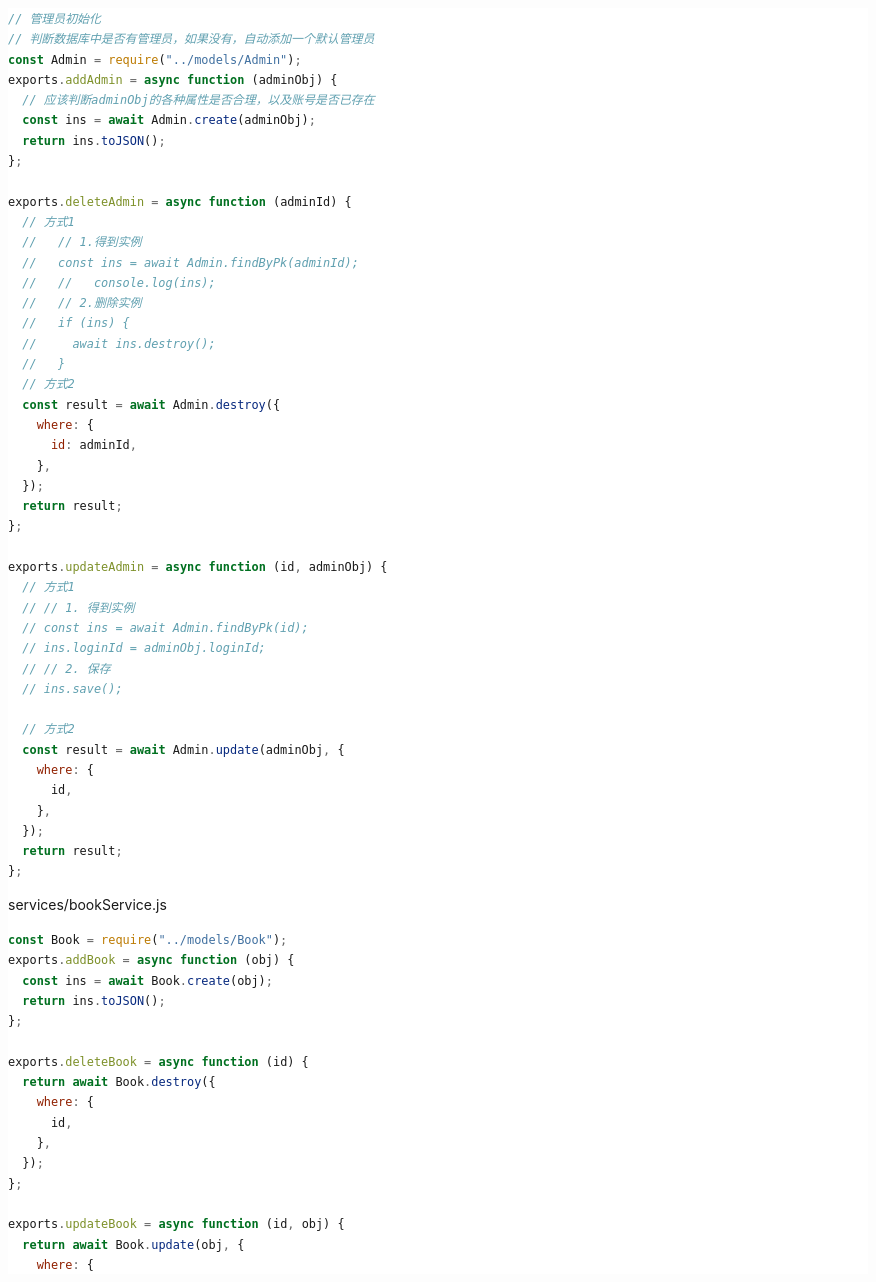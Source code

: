 ```js
// 管理员初始化
// 判断数据库中是否有管理员，如果没有，自动添加一个默认管理员
const Admin = require("../models/Admin");
exports.addAdmin = async function (adminObj) {
  // 应该判断adminObj的各种属性是否合理，以及账号是否已存在
  const ins = await Admin.create(adminObj);
  return ins.toJSON();
};

exports.deleteAdmin = async function (adminId) {
  // 方式1
  //   // 1.得到实例
  //   const ins = await Admin.findByPk(adminId);
  //   //   console.log(ins);
  //   // 2.删除实例
  //   if (ins) {
  //     await ins.destroy();
  //   }
  // 方式2
  const result = await Admin.destroy({
    where: {
      id: adminId,
    },
  });
  return result;
};

exports.updateAdmin = async function (id, adminObj) {
  // 方式1
  // // 1. 得到实例
  // const ins = await Admin.findByPk(id);
  // ins.loginId = adminObj.loginId;
  // // 2. 保存
  // ins.save();

  // 方式2
  const result = await Admin.update(adminObj, {
    where: {
      id,
    },
  });
  return result;
};
```
services/bookService.js
```js
const Book = require("../models/Book");
exports.addBook = async function (obj) {
  const ins = await Book.create(obj);
  return ins.toJSON();
};

exports.deleteBook = async function (id) {
  return await Book.destroy({
    where: {
      id,
    },
  });
};

exports.updateBook = async function (id, obj) {
  return await Book.update(obj, {
    where: {
```